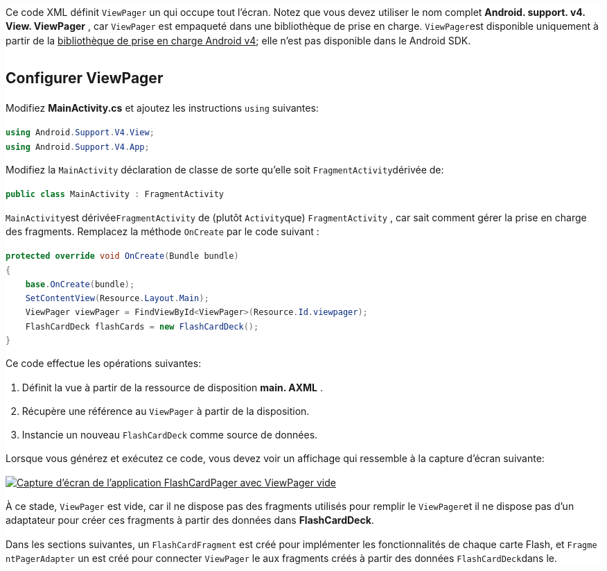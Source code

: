 Ce code XML définit `ViewPager` un qui occupe tout l’écran. Notez que vous devez utiliser le nom complet **Android. support. v4. View. ViewPager** , car `ViewPager` est empaqueté dans une bibliothèque de prise en charge. `ViewPager`est disponible uniquement à partir de la [bibliothèque de prise en charge Android v4](https://www.nuget.org/packages/Xamarin.Android.Support.v4/); elle n’est pas disponible dans le Android SDK.


## <a name="set-up-viewpager"></a>Configurer ViewPager

Modifiez **MainActivity.cs** et ajoutez les instructions `using` suivantes:

```csharp
using Android.Support.V4.View;
using Android.Support.V4.App;
```

Modifiez la `MainActivity` déclaration de classe de sorte qu’elle soit `FragmentActivity`dérivée de:

```csharp
public class MainActivity : FragmentActivity
```

`MainActivity`est dérivée`FragmentActivity` de (plutôt `Activity`que) `FragmentActivity` , car sait comment gérer la prise en charge des fragments. Remplacez la méthode `OnCreate` par le code suivant : 

```csharp
protected override void OnCreate(Bundle bundle)
{
    base.OnCreate(bundle);
    SetContentView(Resource.Layout.Main);
    ViewPager viewPager = FindViewById<ViewPager>(Resource.Id.viewpager);
    FlashCardDeck flashCards = new FlashCardDeck();
}
```

Ce code effectue les opérations suivantes:

1.  Définit la vue à partir de la ressource de disposition **main. AXML** .

2.  Récupère une référence au `ViewPager` à partir de la disposition.

3.  Instancie un nouveau `FlashCardDeck` comme source de données.

Lorsque vous générez et exécutez ce code, vous devez voir un affichage qui ressemble à la capture d’écran suivante: 

[![Capture d’écran de l’application FlashCardPager avec ViewPager vide](viewpager-and-fragments-images/01-initial-screen-sml.png)](viewpager-and-fragments-images/01-initial-screen.png#lightbox)

À ce stade, `ViewPager` est vide, car il ne dispose pas des fragments utilisés pour remplir le `ViewPager`et il ne dispose pas d’un adaptateur pour créer ces fragments à partir des données dans **FlashCardDeck**. 

Dans les sections suivantes, un `FlashCardFragment` est créé pour implémenter les fonctionnalités de chaque carte Flash, et `FragmentPagerAdapter` un est créé pour connecter `ViewPager` le aux fragments créés à partir des données `FlashCardDeck`dans le. 
